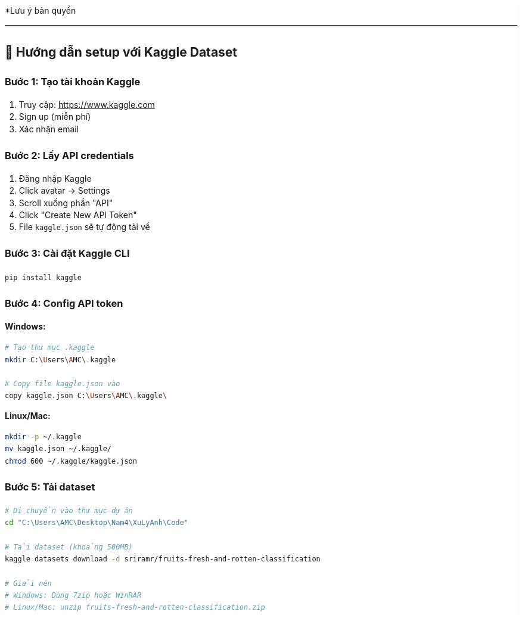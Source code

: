 *Lưu ý bản quyền

---

## 🚀 Hướng dẫn setup với Kaggle Dataset

### Bước 1: Tạo tài khoản Kaggle

1. Truy cập: https://www.kaggle.com
2. Sign up (miễn phí)
3. Xác nhận email

### Bước 2: Lấy API credentials

1. Đăng nhập Kaggle
2. Click avatar → Settings
3. Scroll xuống phần "API"
4. Click "Create New API Token"
5. File `kaggle.json` sẽ tự động tải về

### Bước 3: Cài đặt Kaggle CLI

```bash
pip install kaggle
```

### Bước 4: Config API token

**Windows:**
```bash
# Tạo thư mục .kaggle
mkdir C:\Users\AMC\.kaggle

# Copy file kaggle.json vào
copy kaggle.json C:\Users\AMC\.kaggle\
```

**Linux/Mac:**
```bash
mkdir -p ~/.kaggle
mv kaggle.json ~/.kaggle/
chmod 600 ~/.kaggle/kaggle.json
```

### Bước 5: Tải dataset

```bash
# Di chuyển vào thư mục dự án
cd "C:\Users\AMC\Desktop\Nam4\XuLyAnh\Code"

# Tải dataset (khoảng 500MB)
kaggle datasets download -d sriramr/fruits-fresh-and-rotten-classification

# Giải nén
# Windows: Dùng 7zip hoặc WinRAR
# Linux/Mac: unzip fruits-fresh-and-rotten-classification.zip
```
